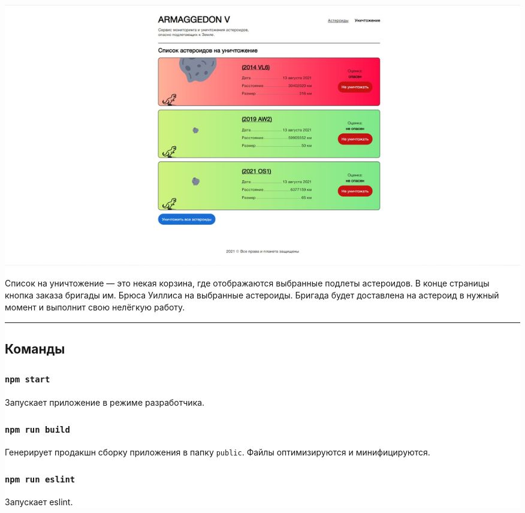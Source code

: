 <img width="100%" alt="Termination screen screenshot." src="./screenshots/termination-screen-screenshot.jpg">

Список на уничтожение — это некая корзина, где отображаются выбранные подлеты астероидов. В конце страницы кнопка заказа бригады им. Брюса Уиллиса на выбранные астероиды. Бригада будет доставлена на астероид в нужный момент и выполнит свою нелёгкую работу.

---

## Команды

### `npm start`

Запускает приложение в режиме разработчика.

### `npm run build`

Генерирует продакшн сборку приложения в папку `public`. 
Файлы оптимизируются и минифицируются.

### `npm run eslint`

Запускает eslint.